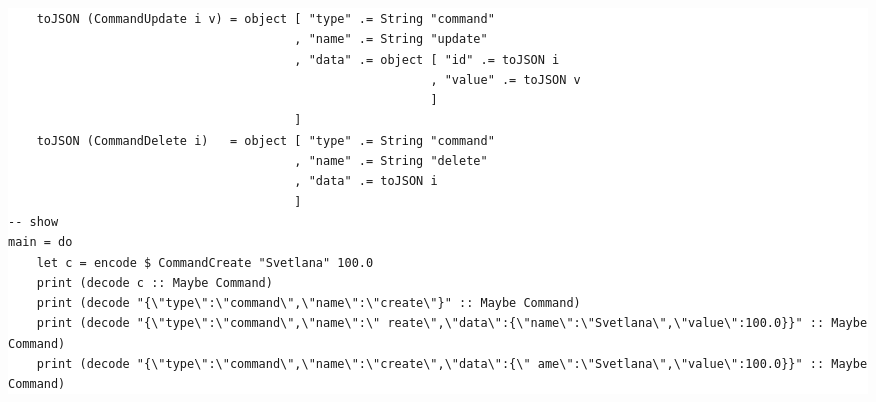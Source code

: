 ``` active haskell
    toJSON (CommandUpdate i v) = object [ "type" .= String "command"
                                        , "name" .= String "update"
                                        , "data" .= object [ "id" .= toJSON i
                                                           , "value" .= toJSON v
                                                           ]
                                        ]
    toJSON (CommandDelete i)   = object [ "type" .= String "command"
                                        , "name" .= String "delete"
                                        , "data" .= toJSON i
                                        ]
-- show
main = do
    let c = encode $ CommandCreate "Svetlana" 100.0
    print (decode c :: Maybe Command)
    print (decode "{\"type\":\"command\",\"name\":\"create\"}" :: Maybe Command)
    print (decode "{\"type\":\"command\",\"name\":\" reate\",\"data\":{\"name\":\"Svetlana\",\"value\":100.0}}" :: Maybe Command)
    print (decode "{\"type\":\"command\",\"name\":\"create\",\"data\":{\" ame\":\"Svetlana\",\"value\":100.0}}" :: Maybe Command)
```
